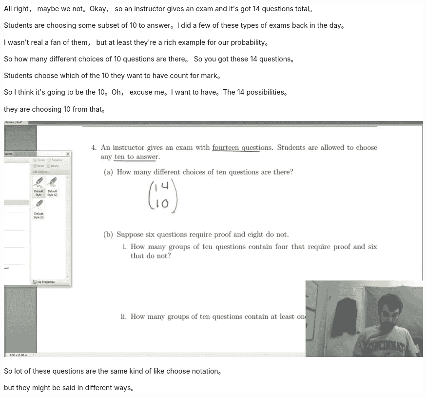 All right， maybe we not。Okay， so an instructor gives an exam and it's got 14 questions total。

Students are choosing some subset of 10 to answer。I did a few of these types of exams back in the day。

 I wasn't real a fan of them， but at least they're a rich example for our probability。

So how many different choices of 10 questions are there。 So you got these 14 questions。

 Students choose which of the 10 they want to have count for mark。

 So I think it's going to be the 10。Oh， excuse me。I want to have。The 14 possibilities。

 they are choosing 10 from that。

![](img/901b793250d543aa0cfc8f56ae900986_16.png)

So lot of these questions are the same kind of like choose notation。

 but they might be said in different ways。

